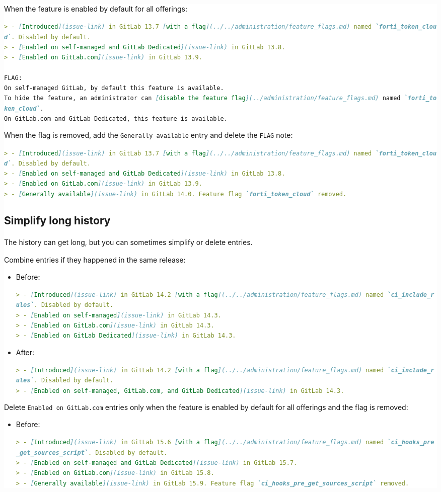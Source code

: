 When the feature is enabled by default for all offerings:

```markdown
> - [Introduced](issue-link) in GitLab 13.7 [with a flag](../../administration/feature_flags.md) named `forti_token_cloud`. Disabled by default.
> - [Enabled on self-managed and GitLab Dedicated](issue-link) in GitLab 13.8.
> - [Enabled on GitLab.com](issue-link) in GitLab 13.9.

FLAG:
On self-managed GitLab, by default this feature is available.
To hide the feature, an administrator can [disable the feature flag](../administration/feature_flags.md) named `forti_token_cloud`.
On GitLab.com and GitLab Dedicated, this feature is available.
```

When the flag is removed, add the `Generally available` entry and delete the `FLAG` note:

```markdown
> - [Introduced](issue-link) in GitLab 13.7 [with a flag](../../administration/feature_flags.md) named `forti_token_cloud`. Disabled by default.
> - [Enabled on self-managed and GitLab Dedicated](issue-link) in GitLab 13.8.
> - [Enabled on GitLab.com](issue-link) in GitLab 13.9.
> - [Generally available](issue-link) in GitLab 14.0. Feature flag `forti_token_cloud` removed.
```

## Simplify long history

The history can get long, but you can sometimes simplify or delete entries.

Combine entries if they happened in the same release:

- Before:

  ```markdown
  > - [Introduced](issue-link) in GitLab 14.2 [with a flag](../../administration/feature_flags.md) named `ci_include_rules`. Disabled by default.
  > - [Enabled on self-managed](issue-link) in GitLab 14.3.
  > - [Enabled on GitLab.com](issue-link) in GitLab 14.3.
  > - [Enabled on GitLab Dedicated](issue-link) in GitLab 14.3.
  ```

- After:

  ```markdown
  > - [Introduced](issue-link) in GitLab 14.2 [with a flag](../../administration/feature_flags.md) named `ci_include_rules`. Disabled by default.
  > - [Enabled on self-managed, GitLab.com, and GitLab Dedicated](issue-link) in GitLab 14.3.
  ```

Delete `Enabled on GitLab.com` entries only when the feature is enabled by default for all offerings and the flag is removed:

- Before:

  ```markdown
  > - [Introduced](issue-link) in GitLab 15.6 [with a flag](../../administration/feature_flags.md) named `ci_hooks_pre_get_sources_script`. Disabled by default.
  > - [Enabled on self-managed and GitLab Dedicated](issue-link) in GitLab 15.7.
  > - [Enabled on GitLab.com](issue-link) in GitLab 15.8.
  > - [Generally available](issue-link) in GitLab 15.9. Feature flag `ci_hooks_pre_get_sources_script` removed.
  ```
